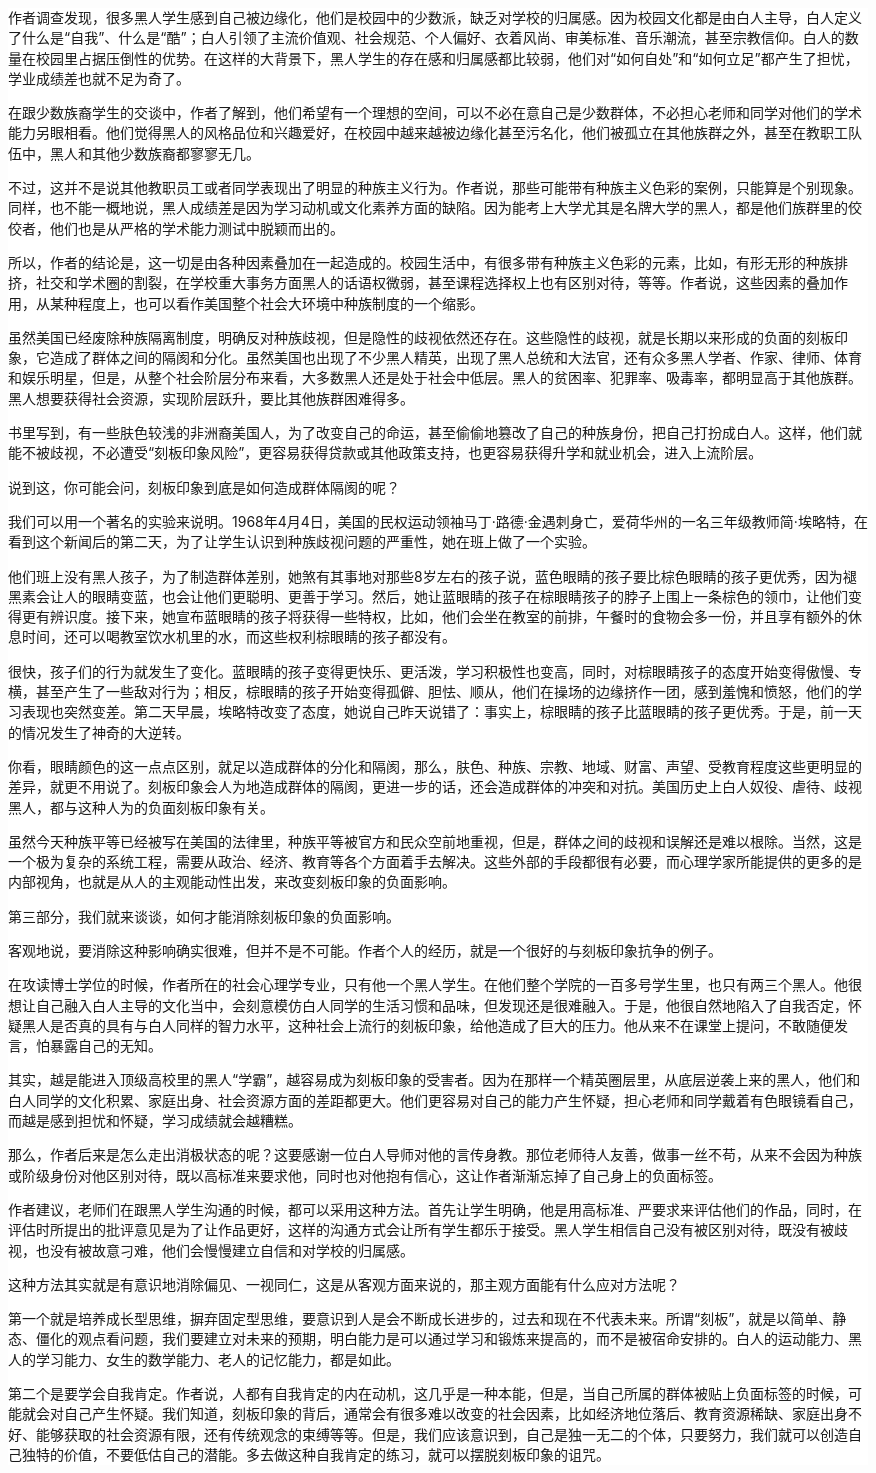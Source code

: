 作者调查发现，很多黑人学生感到自己被边缘化，他们是校园中的少数派，缺乏对学校的归属感。因为校园文化都是由白人主导，白人定义了什么是“自我”、什么是“酷”；白人引领了主流价值观、社会规范、个人偏好、衣着风尚、审美标准、音乐潮流，甚至宗教信仰。白人的数量在校园里占据压倒性的优势。在这样的大背景下，黑人学生的存在感和归属感都比较弱，他们对“如何自处”和“如何立足”都产生了担忧，学业成绩差也就不足为奇了。

在跟少数族裔学生的交谈中，作者了解到，他们希望有一个理想的空间，可以不必在意自己是少数群体，不必担心老师和同学对他们的学术能力另眼相看。他们觉得黑人的风格品位和兴趣爱好，在校园中越来越被边缘化甚至污名化，他们被孤立在其他族群之外，甚至在教职工队伍中，黑人和其他少数族裔都寥寥无几。

不过，这并不是说其他教职员工或者同学表现出了明显的种族主义行为。作者说，那些可能带有种族主义色彩的案例，只能算是个别现象。同样，也不能一概地说，黑人成绩差是因为学习动机或文化素养方面的缺陷。因为能考上大学尤其是名牌大学的黑人，都是他们族群里的佼佼者，他们也是从严格的学术能力测试中脱颖而出的。

所以，作者的结论是，这一切是由各种因素叠加在一起造成的。校园生活中，有很多带有种族主义色彩的元素，比如，有形无形的种族排挤，社交和学术圈的割裂，在学校重大事务方面黑人的话语权微弱，甚至课程选择权上也有区别对待，等等。作者说，这些因素的叠加作用，从某种程度上，也可以看作美国整个社会大环境中种族制度的一个缩影。

虽然美国已经废除种族隔离制度，明确反对种族歧视，但是隐性的歧视依然还存在。这些隐性的歧视，就是长期以来形成的负面的刻板印象，它造成了群体之间的隔阂和分化。虽然美国也出现了不少黑人精英，出现了黑人总统和大法官，还有众多黑人学者、作家、律师、体育和娱乐明星，但是，从整个社会阶层分布来看，大多数黑人还是处于社会中低层。黑人的贫困率、犯罪率、吸毒率，都明显高于其他族群。黑人想要获得社会资源，实现阶层跃升，要比其他族群困难得多。

书里写到，有一些肤色较浅的非洲裔美国人，为了改变自己的命运，甚至偷偷地篡改了自己的种族身份，把自己打扮成白人。这样，他们就能不被歧视，不必遭受“刻板印象风险”，更容易获得贷款或其他政策支持，也更容易获得升学和就业机会，进入上流阶层。

说到这，你可能会问，刻板印象到底是如何造成群体隔阂的呢？

我们可以用一个著名的实验来说明。1968年4月4日，美国的民权运动领袖马丁·路德·金遇刺身亡，爱荷华州的一名三年级教师简·埃略特，在看到这个新闻后的第二天，为了让学生认识到种族歧视问题的严重性，她在班上做了一个实验。

他们班上没有黑人孩子，为了制造群体差别，她煞有其事地对那些8岁左右的孩子说，蓝色眼睛的孩子要比棕色眼睛的孩子更优秀，因为褪黑素会让人的眼睛变蓝，也会让他们更聪明、更善于学习。然后，她让蓝眼睛的孩子在棕眼睛孩子的脖子上围上一条棕色的领巾，让他们变得更有辨识度。接下来，她宣布蓝眼睛的孩子将获得一些特权，比如，他们会坐在教室的前排，午餐时的食物会多一份，并且享有额外的休息时间，还可以喝教室饮水机里的水，而这些权利棕眼睛的孩子都没有。

很快，孩子们的行为就发生了变化。蓝眼睛的孩子变得更快乐、更活泼，学习积极性也变高，同时，对棕眼睛孩子的态度开始变得傲慢、专横，甚至产生了一些敌对行为；相反，棕眼睛的孩子开始变得孤僻、胆怯、顺从，他们在操场的边缘挤作一团，感到羞愧和愤怒，他们的学习表现也突然变差。第二天早晨，埃略特改变了态度，她说自己昨天说错了：事实上，棕眼睛的孩子比蓝眼睛的孩子更优秀。于是，前一天的情况发生了神奇的大逆转。

你看，眼睛颜色的这一点点区别，就足以造成群体的分化和隔阂，那么，肤色、种族、宗教、地域、财富、声望、受教育程度这些更明显的差异，就更不用说了。刻板印象会人为地造成群体的隔阂，更进一步的话，还会造成群体的冲突和对抗。美国历史上白人奴役、虐待、歧视黑人，都与这种人为的负面刻板印象有关。

虽然今天种族平等已经被写在美国的法律里，种族平等被官方和民众空前地重视，但是，群体之间的歧视和误解还是难以根除。当然，这是一个极为复杂的系统工程，需要从政治、经济、教育等各个方面着手去解决。这些外部的手段都很有必要，而心理学家所能提供的更多的是内部视角，也就是从人的主观能动性出发，来改变刻板印象的负面影响。

第三部分，我们就来谈谈，如何才能消除刻板印象的负面影响。

客观地说，要消除这种影响确实很难，但并不是不可能。作者个人的经历，就是一个很好的与刻板印象抗争的例子。

在攻读博士学位的时候，作者所在的社会心理学专业，只有他一个黑人学生。在他们整个学院的一百多号学生里，也只有两三个黑人。他很想让自己融入白人主导的文化当中，会刻意模仿白人同学的生活习惯和品味，但发现还是很难融入。于是，他很自然地陷入了自我否定，怀疑黑人是否真的具有与白人同样的智力水平，这种社会上流行的刻板印象，给他造成了巨大的压力。他从来不在课堂上提问，不敢随便发言，怕暴露自己的无知。

其实，越是能进入顶级高校里的黑人“学霸”，越容易成为刻板印象的受害者。因为在那样一个精英圈层里，从底层逆袭上来的黑人，他们和白人同学的文化积累、家庭出身、社会资源方面的差距都更大。他们更容易对自己的能力产生怀疑，担心老师和同学戴着有色眼镜看自己，而越是感到担忧和怀疑，学习成绩就会越糟糕。

那么，作者后来是怎么走出消极状态的呢？这要感谢一位白人导师对他的言传身教。那位老师待人友善，做事一丝不苟，从来不会因为种族或阶级身份对他区别对待，既以高标准来要求他，同时也对他抱有信心，这让作者渐渐忘掉了自己身上的负面标签。

作者建议，老师们在跟黑人学生沟通的时候，都可以采用这种方法。首先让学生明确，他是用高标准、严要求来评估他们的作品，同时，在评估时所提出的批评意见是为了让作品更好，这样的沟通方式会让所有学生都乐于接受。黑人学生相信自己没有被区别对待，既没有被歧视，也没有被故意刁难，他们会慢慢建立自信和对学校的归属感。

这种方法其实就是有意识地消除偏见、一视同仁，这是从客观方面来说的，那主观方面能有什么应对方法呢？

第一个就是培养成长型思维，摒弃固定型思维，要意识到人是会不断成长进步的，过去和现在不代表未来。所谓“刻板”，就是以简单、静态、僵化的观点看问题，我们要建立对未来的预期，明白能力是可以通过学习和锻炼来提高的，而不是被宿命安排的。白人的运动能力、黑人的学习能力、女生的数学能力、老人的记忆能力，都是如此。

第二个是要学会自我肯定。作者说，人都有自我肯定的内在动机，这几乎是一种本能，但是，当自己所属的群体被贴上负面标签的时候，可能就会对自己产生怀疑。我们知道，刻板印象的背后，通常会有很多难以改变的社会因素，比如经济地位落后、教育资源稀缺、家庭出身不好、能够获取的社会资源有限，还有传统观念的束缚等等。但是，我们应该意识到，自己是独一无二的个体，只要努力，我们就可以创造自己独特的价值，不要低估自己的潜能。多去做这种自我肯定的练习，就可以摆脱刻板印象的诅咒。
